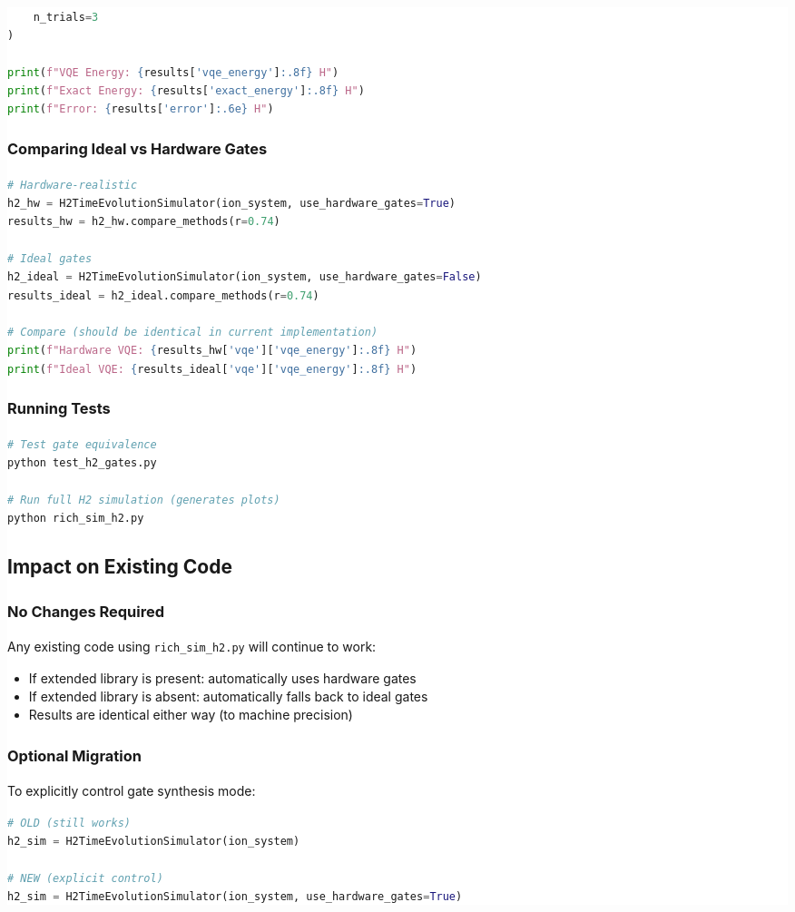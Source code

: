 ```python
    n_trials=3
)

print(f"VQE Energy: {results['vqe_energy']:.8f} H")
print(f"Exact Energy: {results['exact_energy']:.8f} H")
print(f"Error: {results['error']:.6e} H")
```

### Comparing Ideal vs Hardware Gates
```python
# Hardware-realistic
h2_hw = H2TimeEvolutionSimulator(ion_system, use_hardware_gates=True)
results_hw = h2_hw.compare_methods(r=0.74)

# Ideal gates
h2_ideal = H2TimeEvolutionSimulator(ion_system, use_hardware_gates=False)
results_ideal = h2_ideal.compare_methods(r=0.74)

# Compare (should be identical in current implementation)
print(f"Hardware VQE: {results_hw['vqe']['vqe_energy']:.8f} H")
print(f"Ideal VQE: {results_ideal['vqe']['vqe_energy']:.8f} H")
```

### Running Tests
```bash
# Test gate equivalence
python test_h2_gates.py

# Run full H2 simulation (generates plots)
python rich_sim_h2.py
```

## Impact on Existing Code

### No Changes Required
Any existing code using `rich_sim_h2.py` will continue to work:
- If extended library is present: automatically uses hardware gates
- If extended library is absent: automatically falls back to ideal gates
- Results are identical either way (to machine precision)

### Optional Migration
To explicitly control gate synthesis mode:
```python
# OLD (still works)
h2_sim = H2TimeEvolutionSimulator(ion_system)

# NEW (explicit control)
h2_sim = H2TimeEvolutionSimulator(ion_system, use_hardware_gates=True)
```
